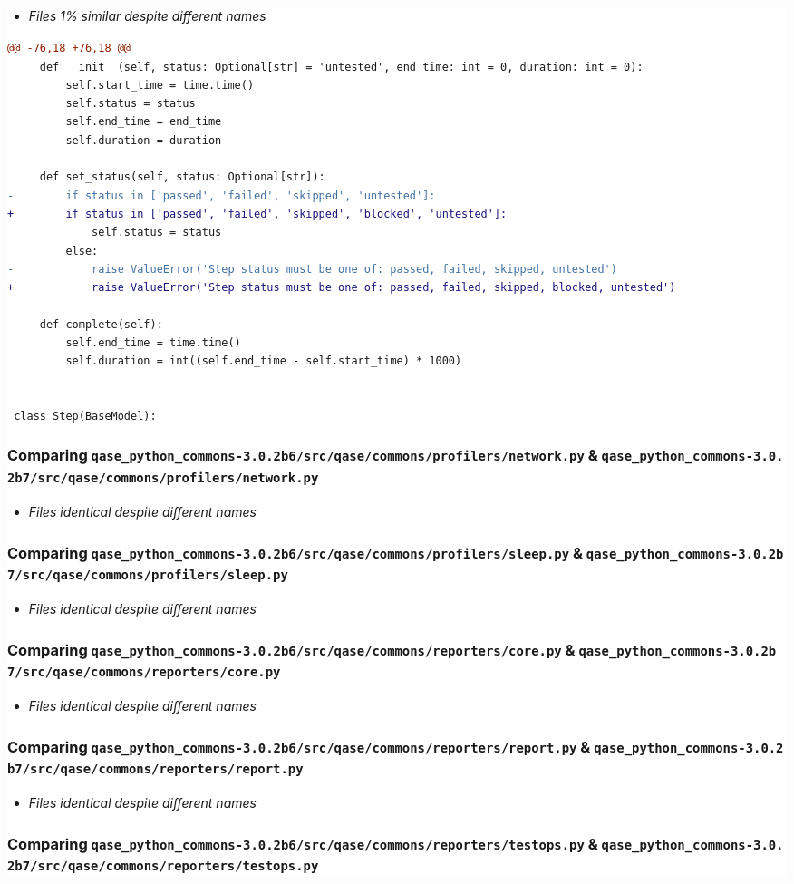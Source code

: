  * *Files 1% similar despite different names*

```diff
@@ -76,18 +76,18 @@
     def __init__(self, status: Optional[str] = 'untested', end_time: int = 0, duration: int = 0):
         self.start_time = time.time()
         self.status = status
         self.end_time = end_time
         self.duration = duration
 
     def set_status(self, status: Optional[str]):
-        if status in ['passed', 'failed', 'skipped', 'untested']:
+        if status in ['passed', 'failed', 'skipped', 'blocked', 'untested']:
             self.status = status
         else:
-            raise ValueError('Step status must be one of: passed, failed, skipped, untested')
+            raise ValueError('Step status must be one of: passed, failed, skipped, blocked, untested')
 
     def complete(self):
         self.end_time = time.time()
         self.duration = int((self.end_time - self.start_time) * 1000)
 
 
 class Step(BaseModel):
```

### Comparing `qase_python_commons-3.0.2b6/src/qase/commons/profilers/network.py` & `qase_python_commons-3.0.2b7/src/qase/commons/profilers/network.py`

 * *Files identical despite different names*

### Comparing `qase_python_commons-3.0.2b6/src/qase/commons/profilers/sleep.py` & `qase_python_commons-3.0.2b7/src/qase/commons/profilers/sleep.py`

 * *Files identical despite different names*

### Comparing `qase_python_commons-3.0.2b6/src/qase/commons/reporters/core.py` & `qase_python_commons-3.0.2b7/src/qase/commons/reporters/core.py`

 * *Files identical despite different names*

### Comparing `qase_python_commons-3.0.2b6/src/qase/commons/reporters/report.py` & `qase_python_commons-3.0.2b7/src/qase/commons/reporters/report.py`

 * *Files identical despite different names*

### Comparing `qase_python_commons-3.0.2b6/src/qase/commons/reporters/testops.py` & `qase_python_commons-3.0.2b7/src/qase/commons/reporters/testops.py`
